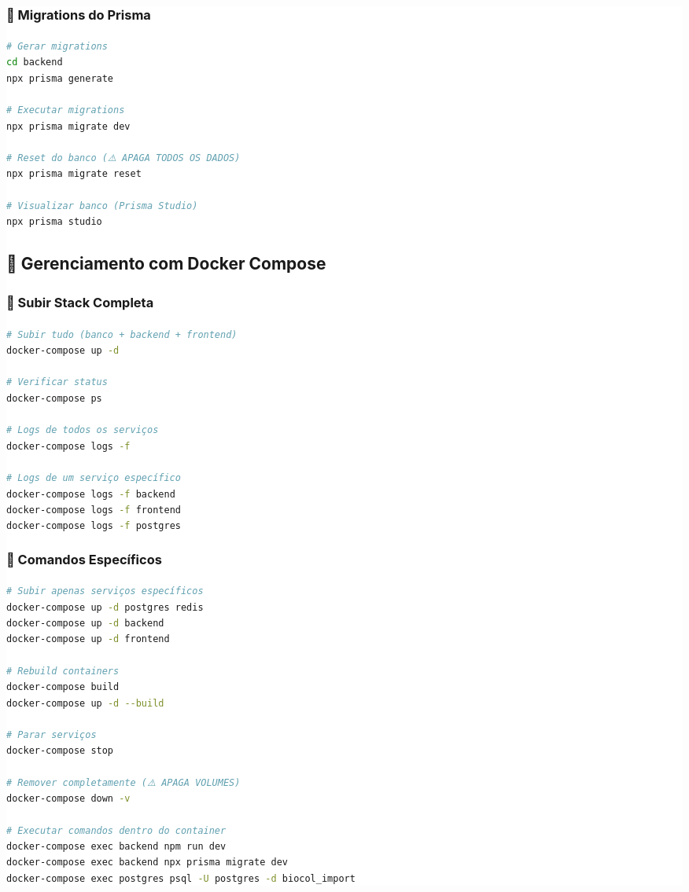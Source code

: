 ### 🔄 Migrations do Prisma

```bash
# Gerar migrations
cd backend
npx prisma generate

# Executar migrations
npx prisma migrate dev

# Reset do banco (⚠️ APAGA TODOS OS DADOS)
npx prisma migrate reset

# Visualizar banco (Prisma Studio)
npx prisma studio
```

## 🐳 Gerenciamento com Docker Compose

### 🚀 Subir Stack Completa

```bash
# Subir tudo (banco + backend + frontend)
docker-compose up -d

# Verificar status
docker-compose ps

# Logs de todos os serviços
docker-compose logs -f

# Logs de um serviço específico
docker-compose logs -f backend
docker-compose logs -f frontend
docker-compose logs -f postgres
```

### 🔧 Comandos Específicos

```bash
# Subir apenas serviços específicos
docker-compose up -d postgres redis
docker-compose up -d backend
docker-compose up -d frontend

# Rebuild containers
docker-compose build
docker-compose up -d --build

# Parar serviços
docker-compose stop

# Remover completamente (⚠️ APAGA VOLUMES)
docker-compose down -v

# Executar comandos dentro do container
docker-compose exec backend npm run dev
docker-compose exec backend npx prisma migrate dev
docker-compose exec postgres psql -U postgres -d biocol_import
```
